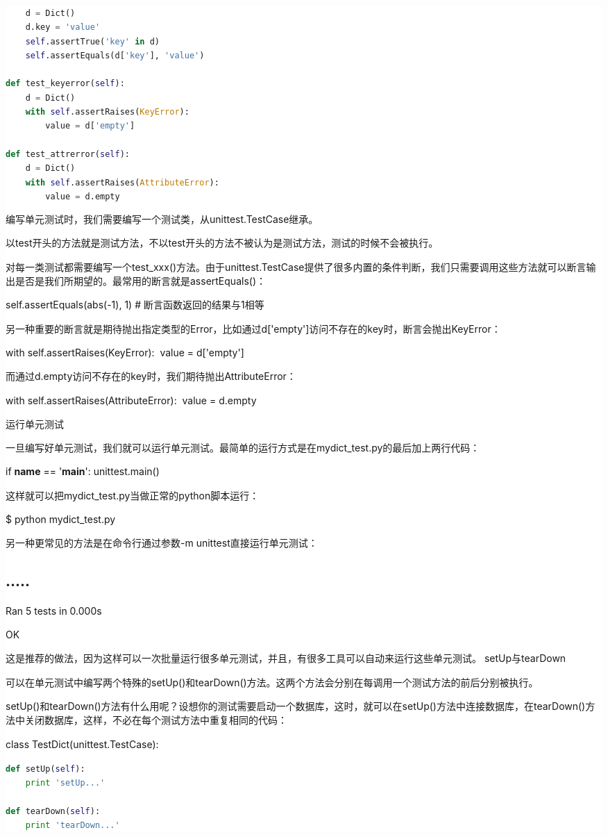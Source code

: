 ```python
    d = Dict()
    d.key = 'value'
    self.assertTrue('key' in d)
    self.assertEquals(d['key'], 'value')

def test_keyerror(self):
    d = Dict()
    with self.assertRaises(KeyError):
        value = d['empty']

def test_attrerror(self):
    d = Dict()
    with self.assertRaises(AttributeError):
        value = d.empty
```

编写单元测试时，我们需要编写一个测试类，从unittest.TestCase继承。

以test开头的方法就是测试方法，不以test开头的方法不被认为是测试方法，测试的时候不会被执行。

对每一类测试都需要编写一个test_xxx()方法。由于unittest.TestCase提供了很多内置的条件判断，我们只需要调用这些方法就可以断言输出是否是我们所期望的。最常用的断言就是assertEquals()：

self.assertEquals(abs(-1), 1) # 断言函数返回的结果与1相等

另一种重要的断言就是期待抛出指定类型的Error，比如通过d['empty']访问不存在的key时，断言会抛出KeyError：

with self.assertRaises(KeyError):
​    value = d['empty']

而通过d.empty访问不存在的key时，我们期待抛出AttributeError：

with self.assertRaises(AttributeError):
​    value = d.empty

运行单元测试

一旦编写好单元测试，我们就可以运行单元测试。最简单的运行方式是在mydict_test.py的最后加上两行代码：

if __name__ == '__main__':
​    unittest.main()

这样就可以把mydict_test.py当做正常的python脚本运行：

$ python mydict_test.py

另一种更常见的方法是在命令行通过参数-m unittest直接运行单元测试：

.....
----------------------------------------------------------------------
Ran 5 tests in 0.000s

OK

这是推荐的做法，因为这样可以一次批量运行很多单元测试，并且，有很多工具可以自动来运行这些单元测试。
setUp与tearDown

可以在单元测试中编写两个特殊的setUp()和tearDown()方法。这两个方法会分别在每调用一个测试方法的前后分别被执行。

setUp()和tearDown()方法有什么用呢？设想你的测试需要启动一个数据库，这时，就可以在setUp()方法中连接数据库，在tearDown()方法中关闭数据库，这样，不必在每个测试方法中重复相同的代码：

class TestDict(unittest.TestCase):

```python
def setUp(self):
    print 'setUp...'

def tearDown(self):
    print 'tearDown...'
```
